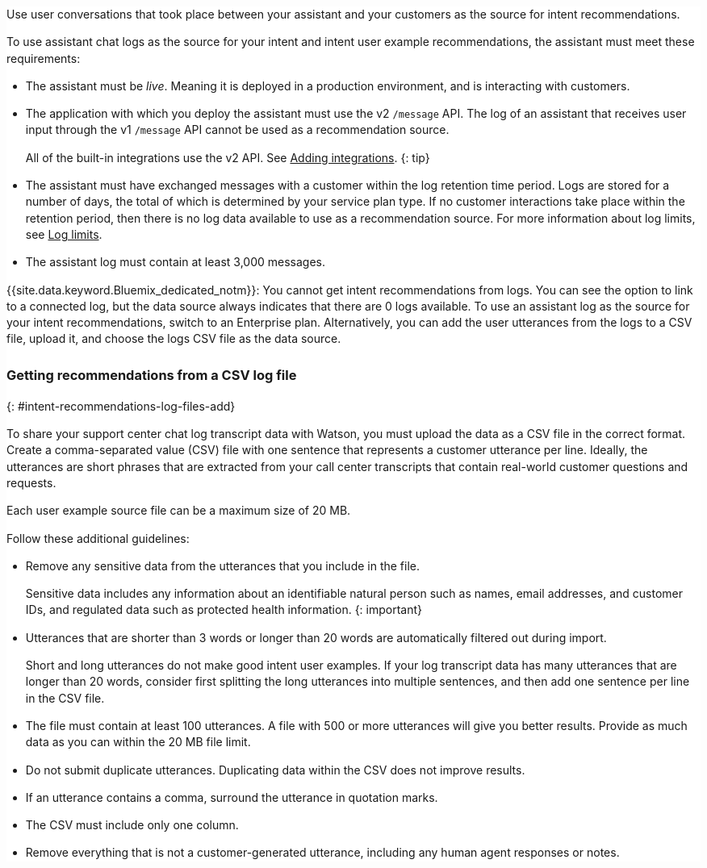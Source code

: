 Use user conversations that took place between your assistant and your customers as the source for intent recommendations. 

To use assistant chat logs as the source for your intent and intent user example recommendations, the assistant must meet these requirements:

- The assistant must be *live*. Meaning it is deployed in a production environment, and is interacting with customers.
- The application with which you deploy the assistant must use the v2 `/message` API. The log of an assistant that receives user input through the v1 `/message` API cannot be used as a recommendation source. 

  All of the built-in integrations use the v2 API. See [Adding integrations](/docs/assistant?topic=assistant-deploy-integration-add).
  {: tip}
- The assistant must have exchanged messages with a customer within the log retention time period. Logs are stored for a number of days, the total of which is determined by your service plan type. If no customer interactions take place within the retention period, then there is no log data available to use as a recommendation source. For more information about log limits, see [Log limits](/docs/assistant?topic=assistant-logs#logs-limits).
- The assistant log must contain at least 3,000 messages.

{{site.data.keyword.Bluemix_dedicated_notm}}: You cannot get intent recommendations from logs. You can see the option to link to a connected log, but the data source always indicates that there are 0 logs available. To use an assistant log as the source for your intent recommendations, switch to an Enterprise plan. Alternatively, you can add the user utterances from the logs to a CSV file, upload it, and choose the logs CSV file as the data source.

### Getting recommendations from a CSV log file
{: #intent-recommendations-log-files-add}

To share your support center chat log transcript data with Watson, you must upload the data as a CSV file in the correct format. Create a comma-separated value (CSV) file with one sentence that represents a customer utterance per line. Ideally, the utterances are short phrases that are extracted from your call center transcripts that contain real-world customer questions and requests. 

Each user example source file can be a maximum size of 20 MB.

Follow these additional guidelines:

  - Remove any sensitive data from the utterances that you include in the file.

    Sensitive data includes any information about an identifiable natural person such as names, email addresses, and customer IDs, and regulated data such as protected health information.
    {: important}
  
  - Utterances that are shorter than 3 words or longer than 20 words are automatically filtered out during import. 
  
    Short and long utterances do not make good intent user examples. If your log transcript data has many utterances that are longer than 20 words, consider first splitting the long utterances into multiple sentences, and then add one sentence per line in the CSV file.
  - The file must contain at least 100 utterances. A file with 500 or more utterances will give you better results. Provide as much data as you can within the 20 MB file limit.
  - Do not submit duplicate utterances. Duplicating data within the CSV does not improve results.
  - If an utterance contains a comma, surround the utterance in quotation marks.
  - The CSV must include only one column.
  - Remove everything that is not a customer-generated utterance, including any human agent responses or notes.
